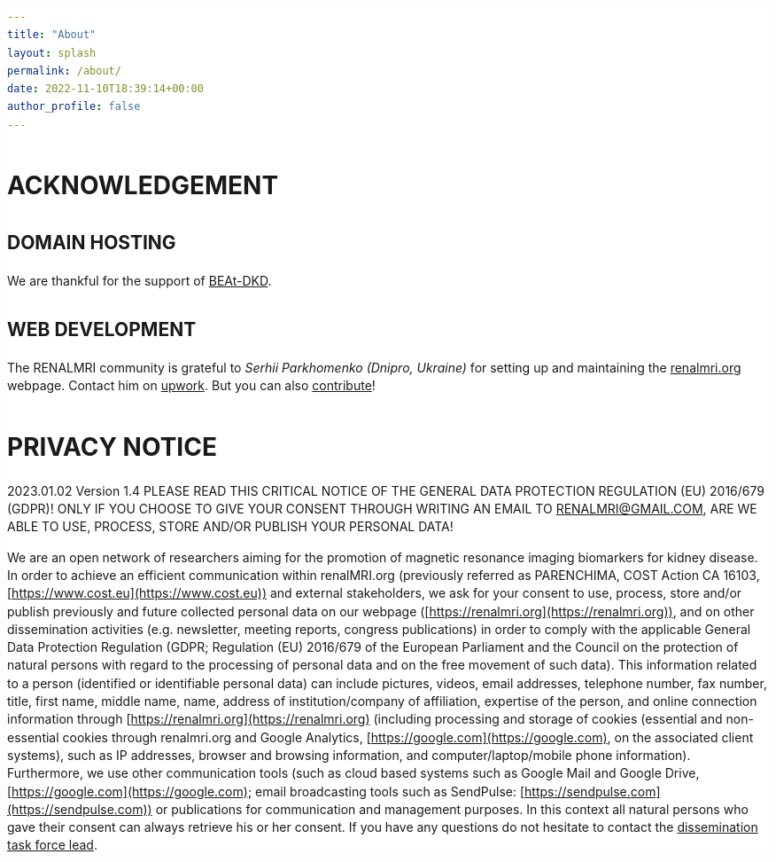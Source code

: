 ```yaml
---
title: "About"
layout: splash
permalink: /about/
date: 2022-11-10T18:39:14+00:00
author_profile: false
---
```


# ACKNOWLEDGEMENT 
## DOMAIN HOSTING
We are thankful for the support of [BEAt-DKD](https://www.beat-dkd.eu/).

## WEB DEVELOPMENT
The RENALMRI community is grateful to *Serhii Parkhomenko (Dnipro, Ukraine)* for setting up and maintaining the [renalmri.org](https://renalmri.org) webpage. Contact him on [upwork](https://www.upwork.com/freelancers/~01ebd40dbf6407cae2).
But you can also [contribute](https://renalmri.org/contribution/)!

# PRIVACY NOTICE 
2023.01.02 Version 1.4 
PLEASE READ THIS CRITICAL NOTICE OF THE GENERAL DATA PROTECTION REGULATION (EU) 2016/679 (GDPR)!
ONLY IF YOU CHOOSE TO GIVE YOUR CONSENT THROUGH WRITING AN EMAIL TO [RENALMRI@GMAIL.COM](mailto:RENALMRI@GMAIL.COM), ARE WE ABLE TO USE, PROCESS, STORE AND/OR PUBLISH YOUR PERSONAL DATA! 

We are an open network of researchers aiming for the promotion of magnetic resonance imaging biomarkers for kidney disease. 
In order to achieve an efficient communication within renalMRI.org (previously referred as PARENCHIMA, COST Action CA 16103, [https://www.cost.eu](https://www.cost.eu)) and external stakeholders, we ask for your consent to use, process, store and/or publish previously and future collected personal data on our webpage ([https://renalmri.org](https://renalmri.org)), and on other dissemination activities (e.g. newsletter, meeting reports, congress publications) in order to comply with the applicable General Data Protection Regulation (GDPR; Regulation (EU) 2016/679 of the European Parliament and the Council on the protection of natural persons with regard to the processing of personal data and on the free movement of such data). This information related to a person (identified or identifiable personal data) can include pictures, videos, email addresses, telephone number, fax number, title, first name, middle name, name, address of institution/company of affiliation, expertise of the person, and online connection information through [https://renalmri.org](https://renalmri.org) (including processing and storage of cookies (essential and non-essential cookies through renalmri.org and Google Analytics, [https://google.com](https://google.com), on the associated client systems), such as IP addresses, browser and browsing information, and computer/laptop/mobile phone information). Furthermore, we use other communication tools (such as cloud based systems such as Google Mail and Google Drive, [https://google.com](https://google.com); email broadcasting tools such as SendPulse: [https://sendpulse.com](https://sendpulse.com)) or publications for communication and management purposes.
In this context all natural persons who gave their consent can always retrieve his or her consent. 
If you have any questions do not hesitate to contact the [dissemination task force lead](mailto:renalmri@gmail.com). 
